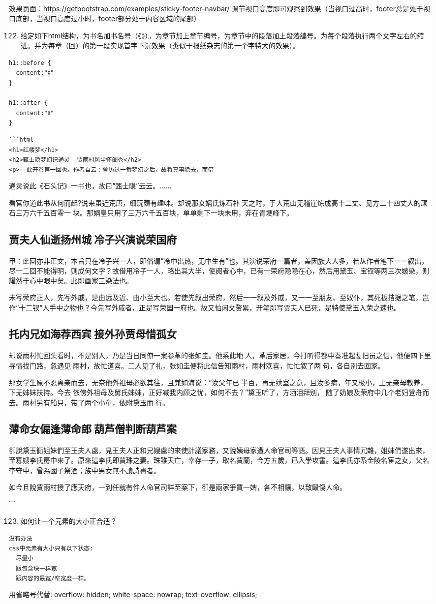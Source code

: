   效果页面：https://getbootstrap.com/examples/sticky-footer-navbar/
  调节视口高度即可观察到效果（当视口过高时，footer总是处于视口底部，当视口高度过小时，footer部分处于内容区域的尾部）


122. 给定如下html结构，为书名加书名号（《》）。为章节加上章节编号，为章节中的段落加上段落编号。为每个段落执行两个文字左右的缩进。并为每章（回）的第一段实现首字下沉效果（类似于报纸杂志的第一个字特大的效果）。
```
h1::before {
  content:"《"
}

h1::after {
  content:"》"
}
```
    ```html
    <h1>红楼梦</h1>
    <h2>甄士隐梦幻识通灵  贾雨村风尘怀闺秀</h2>
    <p>——此开卷第一回也。作者自云：曾历过一番梦幻之后，故将真事隐去，而借
  通灵说此《石头记》一书也，故曰“甄士隐”云云。……</p>
    <p>看官你道此书从何而起?说来虽近荒唐，细玩颇有趣味。却说那女娲氏炼石补
  天之时，于大荒山无稽崖炼成高十二丈、见方二十四丈大的顽石三万六千五百零一
  块。那娲皇只用了三万六千五百块，单单剩下一块未用，弃在青埂峰下。</p>
    <h2>贾夫人仙逝扬州城  冷子兴演说荣国府</h2>
    <p>甲：此回亦非正文，本旨只在冷子兴一人，即俗谓“冷中出热，无中生有”也。其演说荣府一篇者，盖因族大人多，若从作者笔下一一叙出，尽一二回不能得明，则成何文字？故借用冷子一人，略出其大半，使阅者心中，已有一荣府隐隐在心，然后用黛玉、宝钗等两三次皴染，则耀然于心中眼中矣。此即画家三染法也。</p>
    <p>未写荣府正人，先写外戚，是由远及近、由小至大也。若使先叙出荣府，然后一一叙及外戚，又一一至朋友、至奴仆，其死板拮据之笔，岂作“十二钗”人手中之物也？今先写外戚者，正是写荣国一府也。故又怕闲文赘累，开笔即写贾夫人已死，是特使黛玉入荣之速也。</p>
    <h2>托内兄如海荐西宾  接外孙贾母惜孤女</h2>
    <p>却说雨村忙回头看时，不是别人，乃是当日同僚一案参革的张如圭。他系此地
  人，革后家居，今打听得都中奏准起复旧员之信，他便四下里寻情找门路，忽遇见
  雨村，故忙道喜。二人见了礼，张如圭便将此信告知雨村，雨村欢喜，忙忙叙了两
  句，各自别去回家。</p>
    <p>那女学生原不忍离亲而去，无奈他外祖母必欲其往，且兼如海说：“汝父年已
  半百，再无续室之意，且汝多病，年又极小，上无亲母教养，下无姊妹扶持。今去
  依傍外祖母及舅氏姊妹，正好减我内顾之忧，如何不去？”黛玉听了，方洒泪拜别，
  随了奶娘及荣府中几个老妇登舟而去。雨村另有船只，带了两个小童，依附黛玉而
  行。</p>
    <h2>薄命女偏逢薄命郎  葫芦僧判断葫芦案</h2>
    <p>卻說黛玉衕姐妹們至王夫人處，見王夫人正和兄嫂處的來使計議家務，又說姨母家遭人命官司等語。因見王夫人事情冗雜，姐妹們遂出來，至寡嫂李氏房中來了。原來這李氏即賈珠之妻。珠雖夭亡，幸存一子，取名賈蘭，今方五歲，已入學攻書。這李氏亦系金陵名宦之女，父名李守中，曾為國子祭酒；族中男女無不讀詩書者。</p>
    <p>如今且說賈雨村授了應天府，一到任就有件人命官司詳至案下，卻是兩家爭買一婢，各不相讓，以致毆傷人命。</p>
    ```

123. 如何让一个元素的大小正合适？
```
没有办法
css中元素有大小只有以下状态:
  尽量小
  跟包含块一样宽
  跟内容的最宽/窄宽度一样。

```
用省略号代替:
 overflow: hidden;
 white-space: nowrap;
 text-overflow: ellipsis; 
